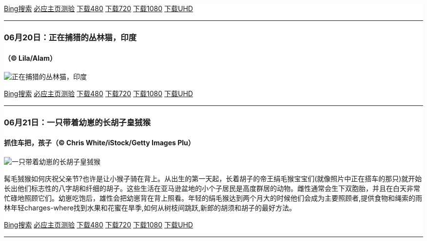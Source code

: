 

[Bing搜索](https://cn.bing.com/search?q=%E5%9C%A8%E5%8D%88%E5%A4%9C%E7%9A%84%E9%98%B3%E5%85%89%E4%B8%8B&form=hpcapt&filters=HpDate:"20200618_1600" "必应今日图片 2020 6月 19")
[必应主页测验](https://cn.bing.comsearch?q=Bing+homepage+quiz&filters=WQOskey:"HPQuiz_20200619_MidsummerEve"&FORM=HPQUIZ "必应主页测验 2020 6月 19")
[下载480](https://cn.bing.com/th?id=OHR.MidsummerEve_ZH-CN9981851207_800x480.jpg&rf=LaDigue_800x480.jpg "在午夜的阳光下")
[下载720](https://cn.bing.com/th?id=OHR.MidsummerEve_ZH-CN9981851207_1280x720.jpg&rf=LaDigue_1280x720.jpg "在午夜的阳光下")
[下载1080](https://cn.bing.com/th?id=OHR.MidsummerEve_ZH-CN9981851207_1920x1080.jpg&rf=LaDigue_1920x1080.jpg "在午夜的阳光下")
[下载UHD](https://cn.bing.com/th?id=OHR.MidsummerEve_ZH-CN9981851207_UHD.jpg&rf=LaDigue_UHD.jpg "在午夜的阳光下")

---
### 06月20日：正在捕猎的丛林猫，印度
#### （© Lila/Alam）

![正在捕猎的丛林猫，印度](https://cn.bing.com/th?id=OHR.HuntingCat_ZH-CN6596392185_800x480.jpg&rf=LaDigue_800x480.jpg "正在捕猎的丛林猫，印度")





[Bing搜索](https://cn.bing.com "必应今日图片 2020 6月 20")
[必应主页测验](https://cn.bing.comsearch?q=Bing+homepage+quiz&filters=WQOskey:"HPQuiz_20200620_HuntingCat"&FORM=HPQUIZ "必应主页测验 2020 6月 20")
[下载480](https://cn.bing.com/th?id=OHR.HuntingCat_ZH-CN6596392185_800x480.jpg&rf=LaDigue_800x480.jpg "")
[下载720](https://cn.bing.com/th?id=OHR.HuntingCat_ZH-CN6596392185_1280x720.jpg&rf=LaDigue_1280x720.jpg "")
[下载1080](https://cn.bing.com/th?id=OHR.HuntingCat_ZH-CN6596392185_1920x1080.jpg&rf=LaDigue_1920x1080.jpg "")
[下载UHD](https://cn.bing.com/th?id=OHR.HuntingCat_ZH-CN6596392185_UHD.jpg&rf=LaDigue_UHD.jpg "")

---
### 06月21日：一只带着幼崽的长胡子皇狨猴
#### 抓住车把，孩子（© Chris White/iStock/Getty Images Plu）

![一只带着幼崽的长胡子皇狨猴](https://cn.bing.com/th?id=OHR.BeardedTamarin_ZH-CN0250190365_800x480.jpg&rf=LaDigue_800x480.jpg "一只带着幼崽的长胡子皇狨猴")

髯毛狨猴如何庆祝父亲节?也许是让小猴子骑在背上。从出生的第一天起，长着胡子的帝王绢毛猴宝宝们(就像照片中正在搭车的那只)就开始长出他们标志性的八字胡和纤细的胡子。这些生活在亚马逊盆地的小个子居民是高度群居的动物。雌性通常会生下双胞胎，并且在白天非常忙碌地照顾它们。幼崽吃饱后，雄性会把幼崽背在背上照看。年轻的绢毛猴达到两个月大的时候他们会成为主要照顾者,提供食物和绳索的雨林年轻charges-where找到水果和花蜜在旱季,如何从树枝间跳跃,新郎的胡须和胡子的最好方法。



[Bing搜索](https://cn.bing.com/search?q=%E6%8A%93%E4%BD%8F%E8%BD%A6%E6%8A%8A&form=hpcapt&filters=HpDate:"20200620_1600" "必应今日图片 2020 6月 21")
[必应主页测验](https://cn.bing.comsearch?q=Bing+homepage+quiz&filters=WQOskey:"HPQuiz_20200621_BeardedTamarin"&FORM=HPQUIZ "必应主页测验 2020 6月 21")
[下载480](https://cn.bing.com/th?id=OHR.BeardedTamarin_ZH-CN0250190365_800x480.jpg&rf=LaDigue_800x480.jpg "抓住车把，孩子")
[下载720](https://cn.bing.com/th?id=OHR.BeardedTamarin_ZH-CN0250190365_1280x720.jpg&rf=LaDigue_1280x720.jpg "抓住车把，孩子")
[下载1080](https://cn.bing.com/th?id=OHR.BeardedTamarin_ZH-CN0250190365_1920x1080.jpg&rf=LaDigue_1920x1080.jpg "抓住车把，孩子")
[下载UHD](https://cn.bing.com/th?id=OHR.BeardedTamarin_ZH-CN0250190365_UHD.jpg&rf=LaDigue_UHD.jpg "抓住车把，孩子")

---